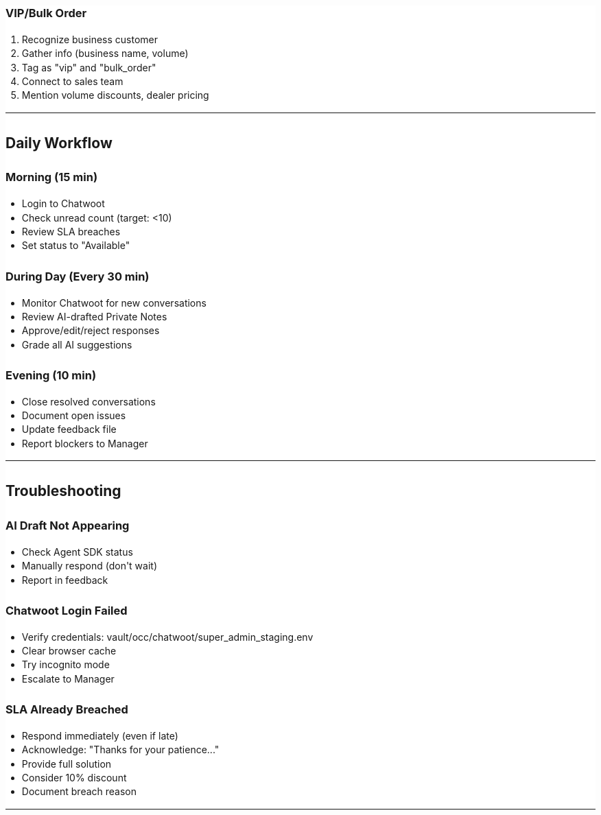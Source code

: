 ### VIP/Bulk Order
1. Recognize business customer
2. Gather info (business name, volume)
3. Tag as "vip" and "bulk_order"
4. Connect to sales team
5. Mention volume discounts, dealer pricing

---

## Daily Workflow

### Morning (15 min)
- Login to Chatwoot
- Check unread count (target: <10)
- Review SLA breaches
- Set status to "Available"

### During Day (Every 30 min)
- Monitor Chatwoot for new conversations
- Review AI-drafted Private Notes
- Approve/edit/reject responses
- Grade all AI suggestions

### Evening (10 min)
- Close resolved conversations
- Document open issues
- Update feedback file
- Report blockers to Manager

---

## Troubleshooting

### AI Draft Not Appearing
- Check Agent SDK status
- Manually respond (don't wait)
- Report in feedback

### Chatwoot Login Failed
- Verify credentials: vault/occ/chatwoot/super_admin_staging.env
- Clear browser cache
- Try incognito mode
- Escalate to Manager

### SLA Already Breached
- Respond immediately (even if late)
- Acknowledge: "Thanks for your patience..."
- Provide full solution
- Consider 10% discount
- Document breach reason

---